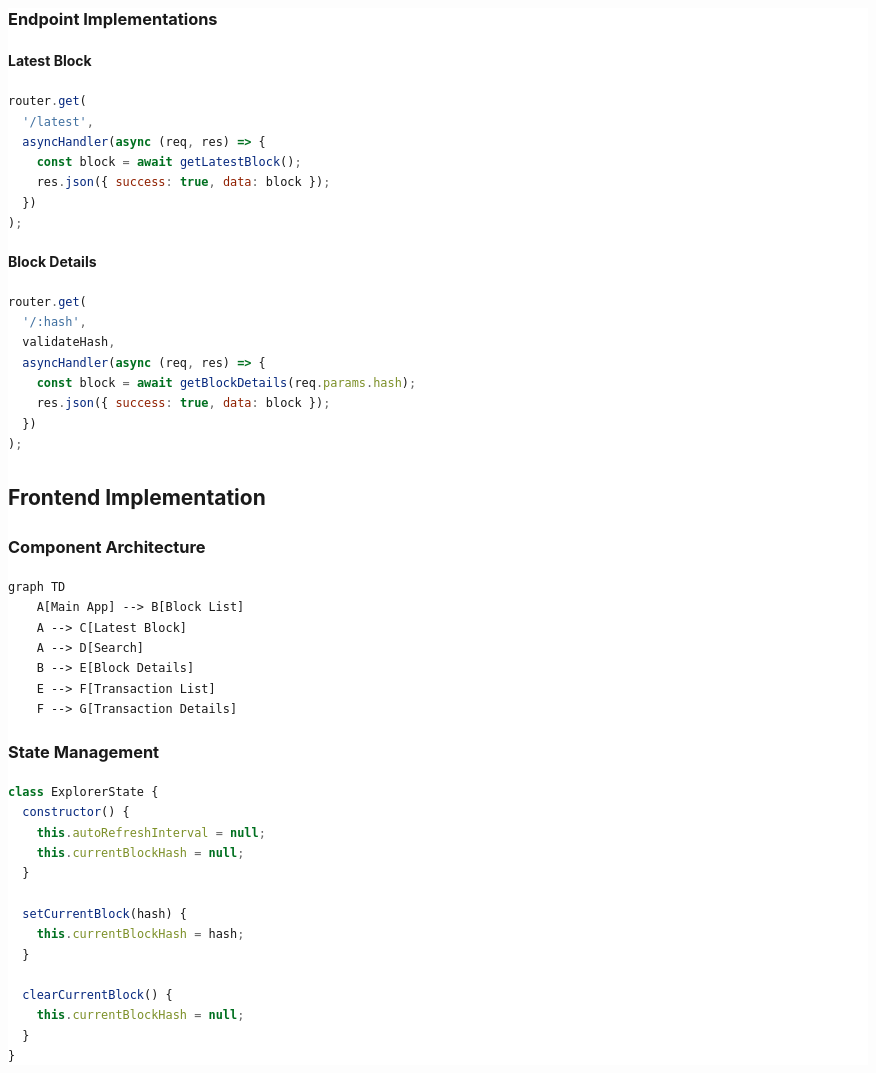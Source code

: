 ### Endpoint Implementations

#### Latest Block

```javascript
router.get(
  '/latest',
  asyncHandler(async (req, res) => {
    const block = await getLatestBlock();
    res.json({ success: true, data: block });
  })
);
```

#### Block Details

```javascript
router.get(
  '/:hash',
  validateHash,
  asyncHandler(async (req, res) => {
    const block = await getBlockDetails(req.params.hash);
    res.json({ success: true, data: block });
  })
);
```

## Frontend Implementation

### Component Architecture

```mermaid
graph TD
    A[Main App] --> B[Block List]
    A --> C[Latest Block]
    A --> D[Search]
    B --> E[Block Details]
    E --> F[Transaction List]
    F --> G[Transaction Details]
```

### State Management

```javascript
class ExplorerState {
  constructor() {
    this.autoRefreshInterval = null;
    this.currentBlockHash = null;
  }

  setCurrentBlock(hash) {
    this.currentBlockHash = hash;
  }

  clearCurrentBlock() {
    this.currentBlockHash = null;
  }
}
```
